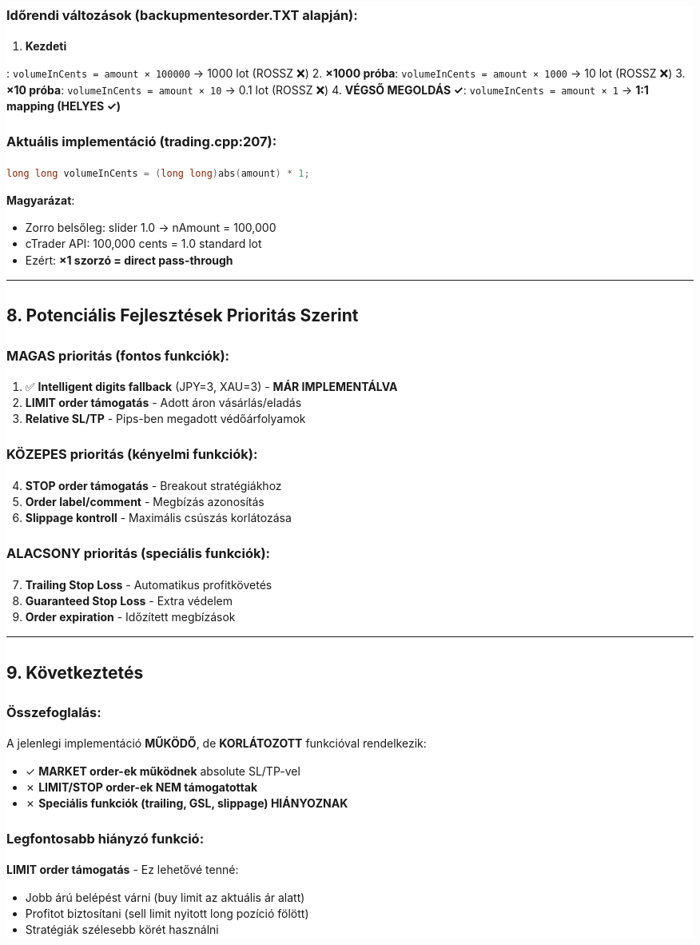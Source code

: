 ### Időrendi változások (backupmentesorder.TXT alapján):
1. **Kezdeti**

: `volumeInCents = amount × 100000` → 1000 lot (ROSSZ ❌)
2. **×1000 próba**: `volumeInCents = amount × 1000` → 10 lot (ROSSZ ❌)
3. **×10 próba**: `volumeInCents = amount × 10` → 0.1 lot (ROSSZ ❌)
4. **VÉGSŐ MEGOLDÁS ✓**: `volumeInCents = amount × 1` → **1:1 mapping (HELYES ✓)**

### Aktuális implementáció (trading.cpp:207):
```cpp
long long volumeInCents = (long long)abs(amount) * 1;
```

**Magyarázat**:
- Zorro belsőleg: slider 1.0 → nAmount = 100,000
- cTrader API: 100,000 cents = 1.0 standard lot
- Ezért: **×1 szorzó = direct pass-through**

---

## 8. Potenciális Fejlesztések Prioritás Szerint

### MAGAS prioritás (fontos funkciók):
1. ✅ **Intelligent digits fallback** (JPY=3, XAU=3) - **MÁR IMPLEMENTÁLVA**
2. **LIMIT order támogatás** - Adott áron vásárlás/eladás
3. **Relative SL/TP** - Pips-ben megadott védőárfolyamok

### KÖZEPES prioritás (kényelmi funkciók):
4. **STOP order támogatás** - Breakout stratégiákhoz
5. **Order label/comment** - Megbízás azonosítás
6. **Slippage kontroll** - Maximális csúszás korlátozása

### ALACSONY prioritás (speciális funkciók):
7. **Trailing Stop Loss** - Automatikus profitkövetés
8. **Guaranteed Stop Loss** - Extra védelem
9. **Order expiration** - Időzített megbízások

---

## 9. Következtetés

### Összefoglalás:
A jelenlegi implementáció **MŰKÖDŐ**, de **KORLÁTOZOTT** funkcióval rendelkezik:
- ✓ **MARKET order-ek működnek** absolute SL/TP-vel
- ✗ **LIMIT/STOP order-ek NEM támogatottak**
- ✗ **Speciális funkciók (trailing, GSL, slippage) HIÁNYOZNAK**

### Legfontosabb hiányzó funkció:
**LIMIT order támogatás** - Ez lehetővé tenné:
- Jobb árú belépést várni (buy limit az aktuális ár alatt)
- Profitot biztosítani (sell limit nyitott long pozíció fölött)
- Stratégiák szélesebb körét használni
